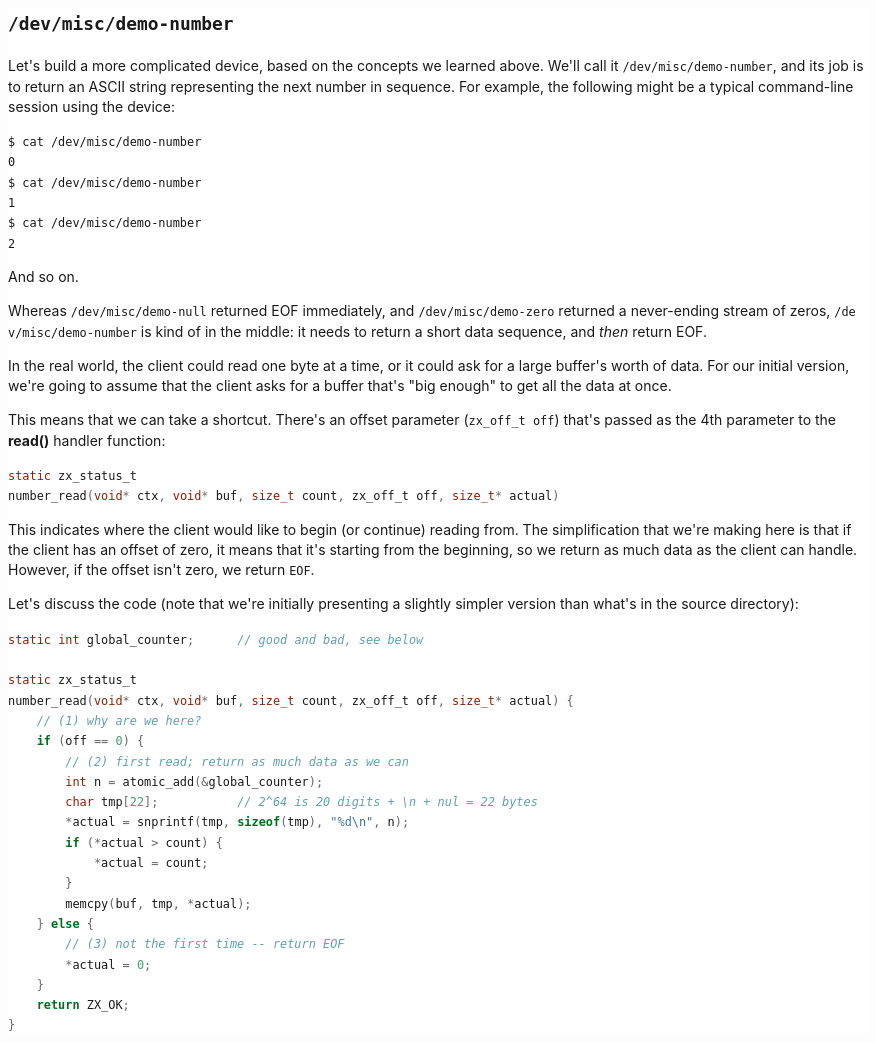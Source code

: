 ## `/dev/misc/demo-number`

Let's build a more complicated device, based on the concepts we learned above.
We'll call it `/dev/misc/demo-number`, and its job is to return an ASCII string representing
 the next number in sequence.
For example, the following might be a typical command-line session using the device:

```shell
$ cat /dev/misc/demo-number
0
$ cat /dev/misc/demo-number
1
$ cat /dev/misc/demo-number
2
```

And so on.

Whereas `/dev/misc/demo-null` returned EOF immediately, and `/dev/misc/demo-zero` returned
a never-ending stream of zeros, `/dev/misc/demo-number` is kind of in the middle: it needs
to return a short data sequence, and *then* return EOF.

In the real world, the client could read one byte at a time, or it could ask for a large buffer's
worth of data.
For our initial version, we're going to assume that the client asks for a buffer that's "big
enough" to get all the data at once.

This means that we can take a shortcut.
There's an offset parameter (`zx_off_t off`) that's passed as the 4th parameter to the **read()**
handler function:

```c
static zx_status_t
number_read(void* ctx, void* buf, size_t count, zx_off_t off, size_t* actual)
```

This indicates where the client would like to begin (or continue) reading from.
The simplification that we're making here is that if the client has an offset of zero, it means
that it's starting from the beginning, so we return as much data as the client can handle.
However, if the offset isn't zero, we return `EOF`.

Let's discuss the code (note that we're initially presenting a slightly simpler version than what's
in the source directory):

```c
static int global_counter;      // good and bad, see below

static zx_status_t
number_read(void* ctx, void* buf, size_t count, zx_off_t off, size_t* actual) {
    // (1) why are we here?
    if (off == 0) {
        // (2) first read; return as much data as we can
        int n = atomic_add(&global_counter);
        char tmp[22];           // 2^64 is 20 digits + \n + nul = 22 bytes
        *actual = snprintf(tmp, sizeof(tmp), "%d\n", n);
        if (*actual > count) {
            *actual = count;
        }
        memcpy(buf, tmp, *actual);
    } else {
        // (3) not the first time -- return EOF
        *actual = 0;
    }
    return ZX_OK;
}
```
